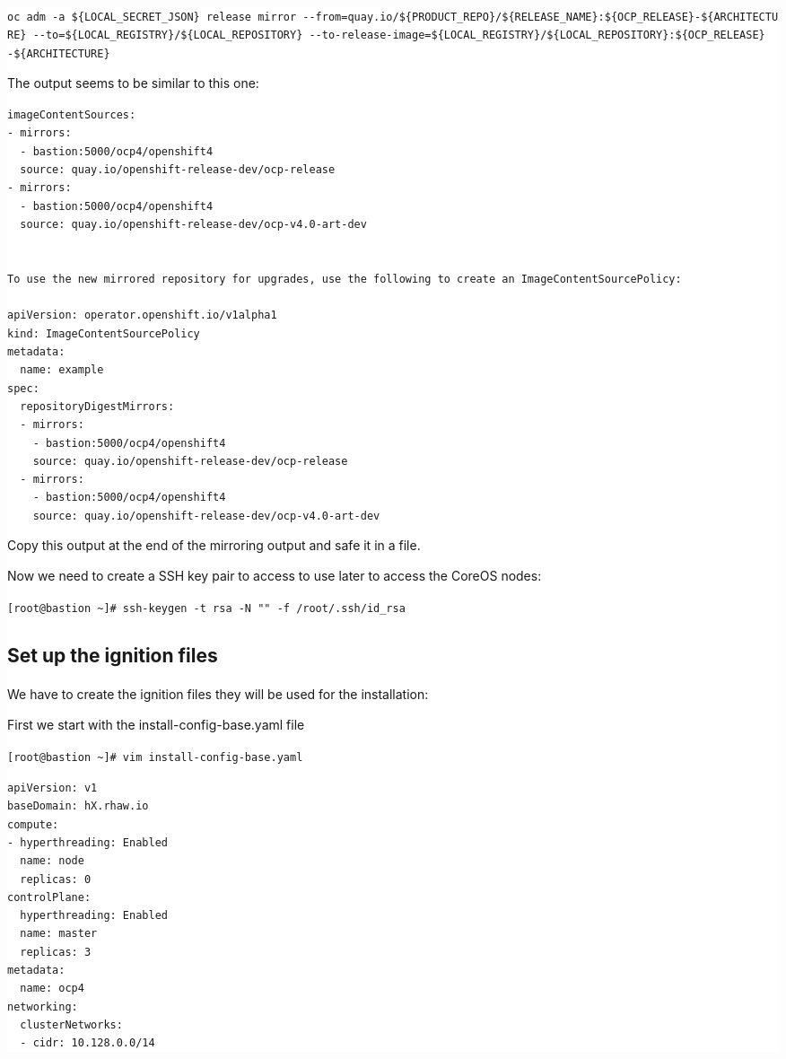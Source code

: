 ```
oc adm -a ${LOCAL_SECRET_JSON} release mirror --from=quay.io/${PRODUCT_REPO}/${RELEASE_NAME}:${OCP_RELEASE}-${ARCHITECTURE} --to=${LOCAL_REGISTRY}/${LOCAL_REPOSITORY} --to-release-image=${LOCAL_REGISTRY}/${LOCAL_REPOSITORY}:${OCP_RELEASE}-${ARCHITECTURE}
```

The output seems to be similar to this one:

```
imageContentSources:
- mirrors:
  - bastion:5000/ocp4/openshift4
  source: quay.io/openshift-release-dev/ocp-release
- mirrors:
  - bastion:5000/ocp4/openshift4
  source: quay.io/openshift-release-dev/ocp-v4.0-art-dev


To use the new mirrored repository for upgrades, use the following to create an ImageContentSourcePolicy:

apiVersion: operator.openshift.io/v1alpha1
kind: ImageContentSourcePolicy
metadata:
  name: example
spec:
  repositoryDigestMirrors:
  - mirrors:
    - bastion:5000/ocp4/openshift4
    source: quay.io/openshift-release-dev/ocp-release
  - mirrors:
    - bastion:5000/ocp4/openshift4
    source: quay.io/openshift-release-dev/ocp-v4.0-art-dev
```

Copy this output at the end of the mirroring output and safe it in a file.

Now we need to create a SSH key pair to access to use later to access the CoreOS nodes:

```
[root@bastion ~]# ssh-keygen -t rsa -N "" -f /root/.ssh/id_rsa
```

## Set up the ignition files

We have to create the ignition files they will be used for the installation:

First we start with the install-config-base.yaml file

```
[root@bastion ~]# vim install-config-base.yaml
```

```
apiVersion: v1
baseDomain: hX.rhaw.io
compute:
- hyperthreading: Enabled
  name: node
  replicas: 0
controlPlane:
  hyperthreading: Enabled
  name: master
  replicas: 3
metadata:
  name: ocp4
networking:
  clusterNetworks:
  - cidr: 10.128.0.0/14
```